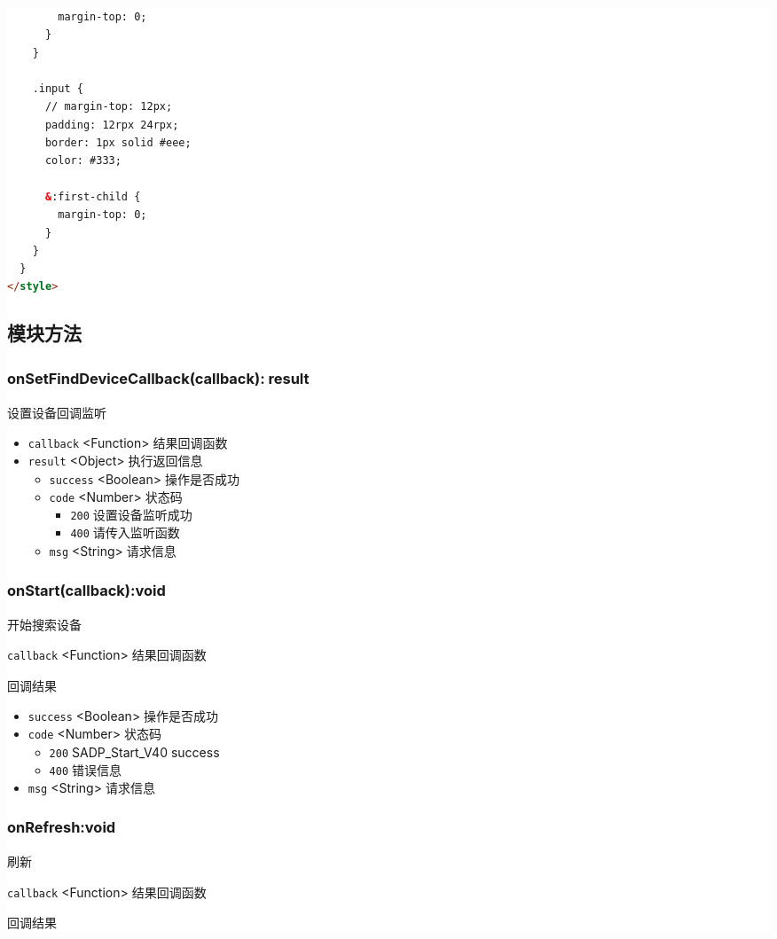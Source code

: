 ```html
        margin-top: 0;
      }
    }

    .input {
      // margin-top: 12px;
      padding: 12rpx 24rpx;
      border: 1px solid #eee;
      color: #333;

      &:first-child {
        margin-top: 0;
      }
    }
  }
</style>
```

## 模块方法

### onSetFindDeviceCallback(callback): result

设置设备回调监听

- `callback` <Function\> 结果回调函数
- `result` <Object\> 执行返回信息
  - `success` <Boolean\> 操作是否成功
  - `code` <Number\> 状态码
    - `200` 设置设备监听成功
    - `400` 请传入监听函数
  - `msg` <String\> 请求信息

### onStart(callback):void

开始搜索设备

`callback` <Function\> 结果回调函数

回调结果

- `success` <Boolean\> 操作是否成功
- `code` <Number\> 状态码
  - `200` SADP_Start_V40 success
  - `400` 错误信息
- `msg` <String\> 请求信息

### onRefresh:void

刷新

`callback` <Function\> 结果回调函数

回调结果
